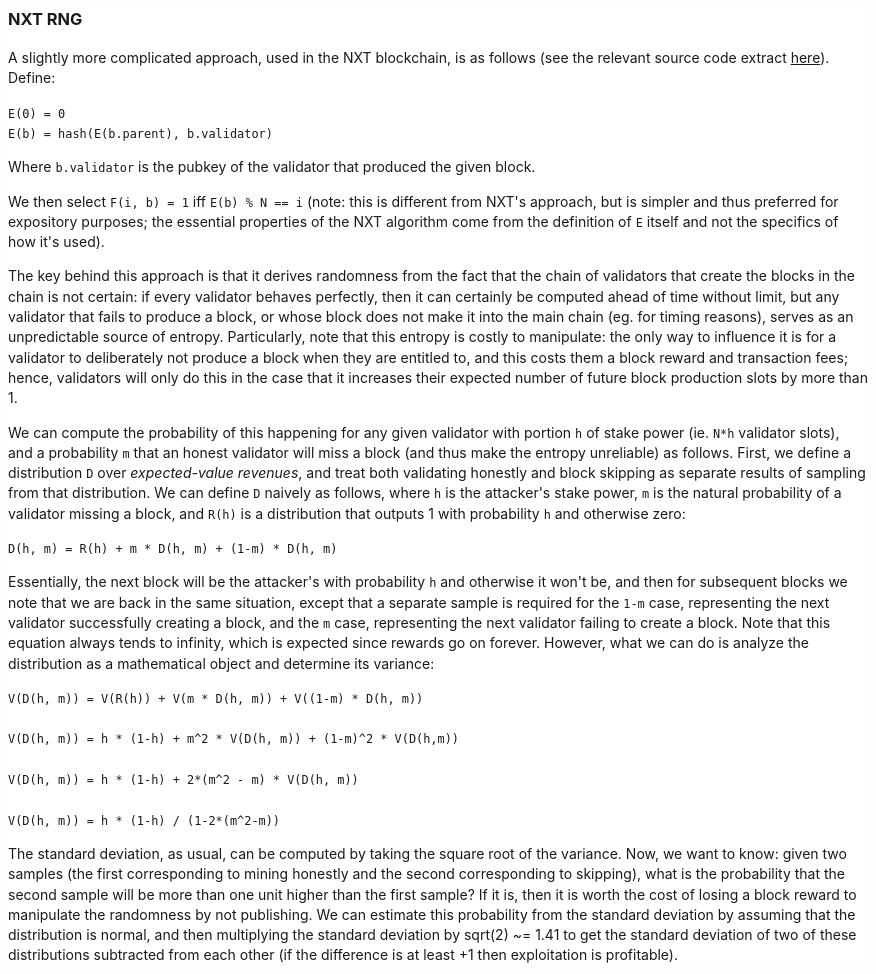 ### NXT RNG

A slightly more complicated approach, used in the NXT blockchain, is as follows (see the relevant source code extract [here](https://bitbucket.org/JeanLucPicard/nxt/src/4d3e828e818d13065b636bfcccfb3806f16a24e7/src/java/nxt/BlockchainProcessorImpl.java?at=master&fileviewer=file-view-default#BlockchainProcessorImpl.java-1830)). Define:

    E(0) = 0
    E(b) = hash(E(b.parent), b.validator)

Where `b.validator` is the pubkey of the validator that produced the given block.

We then select `F(i, b) = 1` iff `E(b) % N == i` (note: this is different from NXT's approach, but is simpler and thus preferred for expository purposes; the essential properties of the NXT algorithm come from the definition of `E` itself and not the specifics of how it's used).

The key behind this approach is that it derives randomness from the fact that the chain of validators that create the blocks in the chain is not certain: if every validator behaves perfectly, then it can certainly be computed ahead of time without limit, but any validator that fails to produce a block, or whose block does not make it into the main chain (eg. for timing reasons), serves as an unpredictable source of entropy. Particularly, note that this entropy is costly to manipulate: the only way to influence it is for a validator to deliberately not produce a block when they are entitled to, and this costs them a block reward and transaction fees; hence, validators will only do this in the case that it increases their expected number of future block production slots by more than 1.

We can compute the probability of this happening for any given validator with portion `h` of stake power (ie. `N*h` validator slots), and a probability `m` that an honest validator will miss a block (and thus make the entropy unreliable) as follows. First, we define a distribution `D` over _expected-value revenues_, and treat both validating honestly and block skipping as separate results of sampling from that distribution. We can define `D` naively as follows, where `h` is the attacker's stake power, `m` is the natural probability of a validator missing a block, and `R(h)` is a distribution that outputs 1 with probability `h` and otherwise zero:

    D(h, m) = R(h) + m * D(h, m) + (1-m) * D(h, m)

Essentially, the next block will be the attacker's with probability `h` and otherwise it won't be, and then for subsequent blocks we note that we are back in the same situation, except that a separate sample is required for the `1-m` case, representing the next validator successfully creating a block, and the `m` case, representing the next validator failing to create a block. Note that this equation always tends to infinity, which is expected since rewards go on forever. However, what we can do is analyze the distribution as a mathematical object and determine its variance:

    V(D(h, m)) = V(R(h)) + V(m * D(h, m)) + V((1-m) * D(h, m))

    V(D(h, m)) = h * (1-h) + m^2 * V(D(h, m)) + (1-m)^2 * V(D(h,m))

    V(D(h, m)) = h * (1-h) + 2*(m^2 - m) * V(D(h, m))

    V(D(h, m)) = h * (1-h) / (1-2*(m^2-m))

The standard deviation, as usual, can be computed by taking the square root of the variance. Now, we want to know: given two samples (the first corresponding to mining honestly and the second corresponding to skipping), what is the probability that the second sample will be more than one unit higher than the first sample? If it is, then it is worth the cost of losing a block reward to manipulate the randomness by not publishing. We can estimate this probability from the standard deviation by assuming that the distribution is normal, and then multiplying the standard deviation by sqrt(2) ~= 1.41 to get the standard deviation of two of these distributions subtracted from each other (if the difference is at least +1 then exploitation is profitable).
